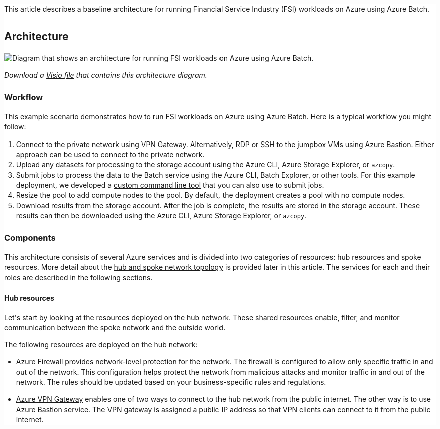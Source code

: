 This article describes a baseline architecture for running Financial Service Industry (FSI) workloads on Azure using Azure Batch.

## Architecture

![Diagram that shows an architecture for running FSI workloads on Azure using Azure Batch.](images/secured-azure-batch-with-numbers.svg)

*Download a [Visio file](https://arch-center.azureedge.net/secured-azure-batch-with-numbers.vsdx) that contains this architecture diagram.*

### Workflow

This example scenario demonstrates how to run FSI workloads on Azure using Azure Batch. Here is a typical workflow you might follow:

1. Connect to the private network using VPN Gateway. Alternatively, RDP or SSH to the jumpbox VMs using Azure Bastion. Either approach can be used to connect to the private network.
1. Upload any datasets for processing to the storage account using the Azure CLI, Azure Storage Explorer, or `azcopy`.
1. Submit jobs to process the data to the Batch service using the Azure CLI, Batch Explorer, or other tools. For this example deployment, we developed a [custom command line tool](https://azure.github.io/bacc/cli.html) that you can also use to submit jobs.
1. Resize the pool to add compute nodes to the pool. By default, the deployment creates a pool with no compute nodes.
1. Download results from the storage account. After the job is complete, the results are stored in the storage account. These results can then be downloaded using the Azure CLI, Azure Storage Explorer, or `azcopy`.

### Components

This architecture consists of several Azure services and is divided into two categories of resources: hub resources and spoke resources. More detail about the [hub and spoke network topology](#network-topology) is provided later in this article. The services for each and their roles are described in the following sections.

#### Hub resources

Let's start by looking at the resources deployed on the hub network. These shared resources enable, filter, and monitor
communication between the spoke network and the outside world.

The following resources are deployed on the hub network:

- [Azure Firewall](https://azure.microsoft.com/services/azure-firewall) provides network-level protection for the network. The firewall is configured to allow only specific traffic in and out of the network. This configuration helps protect the network from malicious attacks and monitor traffic in and out of the network. The rules should be updated based on your business-specific rules and regulations.

- [Azure VPN Gateway](https://azure.microsoft.com/services/vpn-gateway) enables one of two ways to connect to the hub network from the public internet. The other way is to use Azure Bastion service. The VPN gateway is assigned a public IP address so that VPN clients can connect to it from the public internet.
